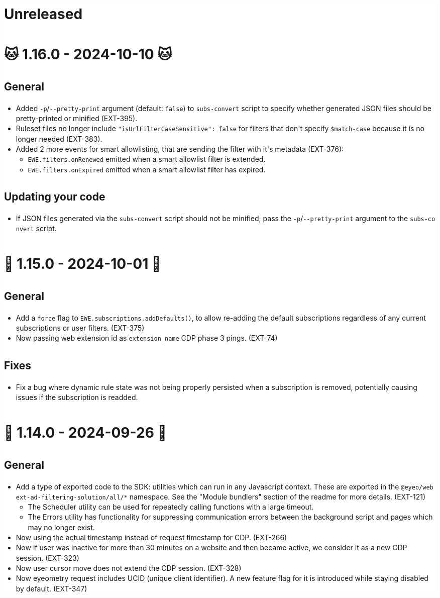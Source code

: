 Unreleased
==========

🐱 1.16.0 - 2024-10-10 🐱
=========================

## General

- Added `-p`/`--pretty-print` argument (default: `false`) to `subs-convert`
  script to specify whether generated JSON files should be pretty-printed or
  minified (EXT-395).
- Ruleset files no longer include `"isUrlFilterCaseSensitive": false` for
  filters that don't specify `$match-case` because it is no longer needed
  (EXT-383).
- Added 2 more events for smart allowlisting, that are sending the filter with it's metadata (EXT-376):
  - `EWE.filters.onRenewed` emitted when a smart allowlist filter is extended.
  - `EWE.filters.onExpired` emitted when a smart allowlist filter has expired.  

## Updating your code

- If JSON files generated via the `subs-convert` script should not be minified,
  pass the `-p`/`--pretty-print` argument to the `subs-convert` script.

🎄 1.15.0 - 2024-10-01 🎄
=========================

## General

- Add a `force` flag to `EWE.subscriptions.addDefaults()`, to allow re-adding
  the default subscriptions regardless of any current subscriptions or user
  filters. (EXT-375)
- Now passing web extension id as `extension_name` CDP phase 3 pings. (EXT-74)

## Fixes

- Fix a bug where dynamic rule state was not being properly persisted when a
  subscription is removed, potentially causing issues if the subscription is
  readded.

🏇 1.14.0 - 2024-09-26 🏇
=========================

## General

- Add a type of exported code to the SDK: utilities which can run in any
  Javascript context. These are exported in the
  `@eyeo/webext-ad-filtering-solution/all/*` namespace. See the "Module
  bundlers" section of the readme for more details. (EXT-121)
  - The Scheduler utility can be used for repeatedly calling functions with a
    large timeout.
  - The Errors utility has functionality for suppressing communication errors
    between the background script and pages which may no longer exist.
- Now using the actual timestamp instead of request timestamp for CDP. (EXT-266)
- Now if user was inactive for more than 30 minutes on a website and then
  became active, we consider it as a new CDP session. (EXT-323)
- Now user cursor move does not extend the CDP session. (EXT-328)
- Now eyeometry request includes UCID (unique client identifier).
  A new feature flag for it is introduced while staying disabled by default.
  (EXT-347)
